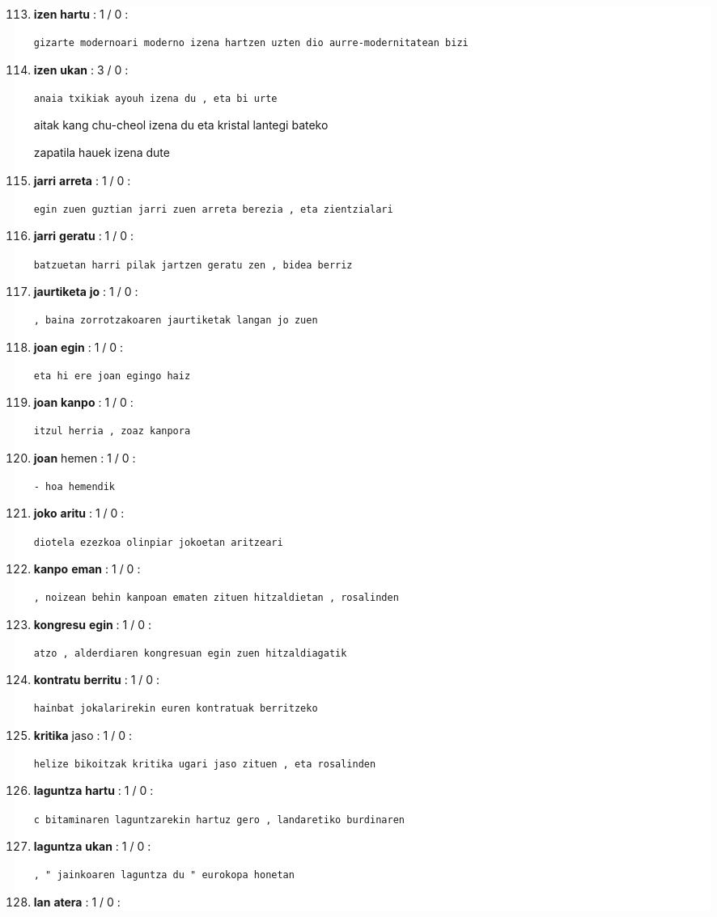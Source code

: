 113. **izen** **hartu** : 1  / 0 :

		 gizarte modernoari moderno izena hartzen uzten dio aurre-modernitatean bizi

114. **izen** **ukan** : 3  / 0 :

		 anaia txikiak ayouh izena du , eta bi urte

		aitak kang chu-cheol izena du eta kristal lantegi bateko

		zapatila hauek izena dute

115. **jarri** **arreta** : 1  / 0 :

		 egin zuen guztian jarri zuen arreta berezia , eta zientzialari

116. **jarri** **geratu** : 1  / 0 :

		 batzuetan harri pilak jartzen geratu zen , bidea berriz

117. **jaurtiketa** **jo** : 1  / 0 :

		 , baina zorrotzakoaren jaurtiketak langan jo zuen

118. **joan** **egin** : 1  / 0 :

		 eta hi ere joan egingo haiz

119. **joan** **kanpo** : 1  / 0 :

		 itzul herria , zoaz kanpora

120. **joan** hemen : 1  / 0 :

		 - hoa hemendik

121. **joko** **aritu** : 1  / 0 :

		 diotela ezezkoa olinpiar jokoetan aritzeari

122. **kanpo** **eman** : 1  / 0 :

		 , noizean behin kanpoan ematen zituen hitzaldietan , rosalinden

123. **kongresu** **egin** : 1  / 0 :

		 atzo , alderdiaren kongresuan egin zuen hitzaldiagatik

124. **kontratu** **berritu** : 1  / 0 :

		 hainbat jokalarirekin euren kontratuak berritzeko

125. **kritika** jaso : 1  / 0 :

		 helize bikoitzak kritika ugari jaso zituen , eta rosalinden

126. **laguntza** **hartu** : 1  / 0 :

		 c bitaminaren laguntzarekin hartuz gero , landaretiko burdinaren

127. **laguntza** **ukan** : 1  / 0 :

		 , " jainkoaren laguntza du " eurokopa honetan

128. **lan** **atera** : 1  / 0 :
